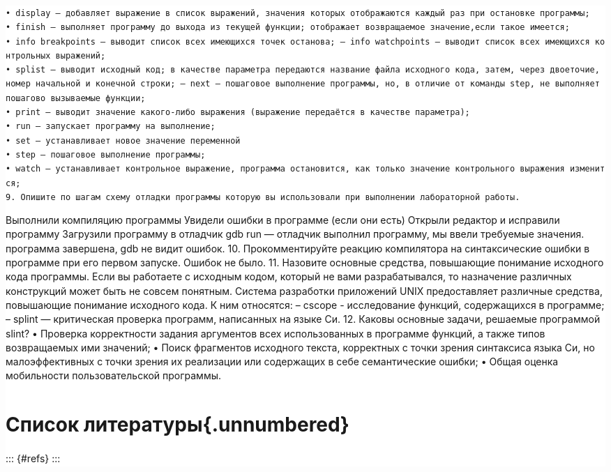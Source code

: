     • display – добавляет выражение в список выражений, значения которых отображаются каждый раз при остановке программы;
    • finish – выполняет программу до выхода из текущей функции; отображает возвращаемое значение,если такое имеется;
    • info breakpoints – выводит список всех имеющихся точек останова; – info watchpoints – выводит список всех имеющихся контрольных выражений;
    • splist – выводит исходный код; в качестве параметра передаются название файла исходного кода, затем, через двоеточие, номер начальной и конечной строки; – next – пошаговое выполнение программы, но, в отличие от команды step, не выполняет пошагово вызываемые функции;
    • print – выводит значение какого-либо выражения (выражение передаётся в качестве параметра);
    • run – запускает программу на выполнение;
    • set – устанавливает новое значение переменной
    • step – пошаговое выполнение программы;
    • watch – устанавливает контрольное выражение, программа остановится, как только значение контрольного выражения изменится;
    9. Опишите по шагам схему отладки программы которую вы использовали при выполнении лабораторной работы.
Выполнили компиляцию программы
Увидели ошибки в программе (если они есть)
Открыли редактор и исправили программу
Загрузили программу в отладчик gdb
run — отладчик выполнил программу, мы ввели требуемые значения.
программа завершена, gdb не видит ошибок.
    10. Прокомментируйте реакцию компилятора на синтаксические ошибки в программе при его первом запуске.
Ошибок не было.
    11. Назовите основные средства, повышающие понимание исходного кода программы.
Если вы работаете с исходным кодом, который не вами разрабатывался, то назначение различных конструкций может быть не совсем понятным. Система разработки приложений UNIX предоставляет различные средства, повышающие понимание исходного кода. К ним относятся: – cscope - исследование функций, содержащихся в программе; – splint — критическая проверка программ, написанных на языке Си.
    12. Каковы основные задачи, решаемые программой slint?
    • Проверка корректности задания аргументов всех использованных в программе функций, а также типов возвращаемых ими значений;
    • Поиск фрагментов исходного текста, корректных с точки зрения синтаксиса языка Си, но малоэффективных с точки зрения их реализации или содержащих в себе семантические ошибки;
    • Общая оценка мобильности пользовательской программы.

# Список литературы{.unnumbered}

::: {#refs}
:::
